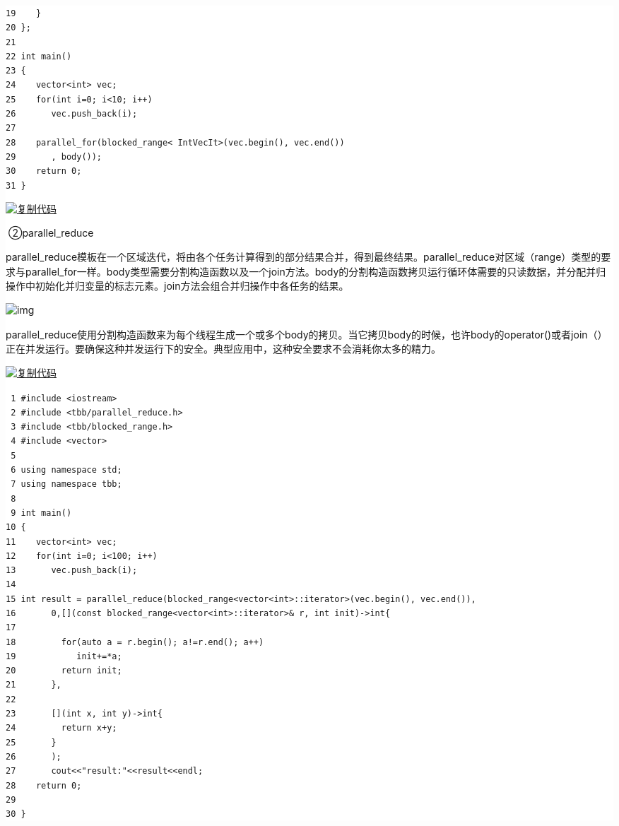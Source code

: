 ```
19    }
20 };
21  
22 int main()
23 {
24    vector<int> vec;
25    for(int i=0; i<10; i++)
26       vec.push_back(i);
27  
28    parallel_for(blocked_range< IntVecIt>(vec.begin(), vec.end())
29       , body());
30    return 0;
31 }
```

[![复制代码](https://common.cnblogs.com/images/copycode.gif)](javascript:void(0);)

​    ②parallel_reduce

​    parallel_reduce模板在一个区域迭代，将由各个任务计算得到的部分结果合并，得到最终结果。parallel_reduce对区域（range）类型的要求与parallel_for一样。body类型需要分割构造函数以及一个join方法。body的分割构造函数拷贝运行循环体需要的只读数据，并分配并归操作中初始化并归变量的标志元素。join方法会组合并归操作中各任务的结果。

![img](https://img-blog.csdn.net/20150327165830320?watermark/2/text/aHR0cDovL2Jsb2cuY3Nkbi5uZXQva2V6dW5oYWk=/font/5a6L5L2T/fontsize/400/fill/I0JBQkFCMA==/dissolve/70/gravity/Center)

parallel_reduce使用分割构造函数来为每个线程生成一个或多个body的拷贝。当它拷贝body的时候，也许body的operator()或者join（）正在并发运行。要确保这种并发运行下的安全。典型应用中，这种安全要求不会消耗你太多的精力。 

[![复制代码](https://common.cnblogs.com/images/copycode.gif)](javascript:void(0);)

```
 1 #include <iostream>
 2 #include <tbb/parallel_reduce.h>
 3 #include <tbb/blocked_range.h>
 4 #include <vector> 
 5  
 6 using namespace std;
 7 using namespace tbb;
 8  
 9 int main()
10 {
11    vector<int> vec;
12    for(int i=0; i<100; i++)
13       vec.push_back(i);
14  
15 int result = parallel_reduce(blocked_range<vector<int>::iterator>(vec.begin(), vec.end()),
16       0,[](const blocked_range<vector<int>::iterator>& r, int init)->int{
17  
18         for(auto a = r.begin(); a!=r.end(); a++)
19            init+=*a;
20         return init;
21       },
22  
23       [](int x, int y)->int{
24         return x+y;
25       }
26       );
27       cout<<"result:"<<result<<endl;
28    return 0;
29  
30 }
```

